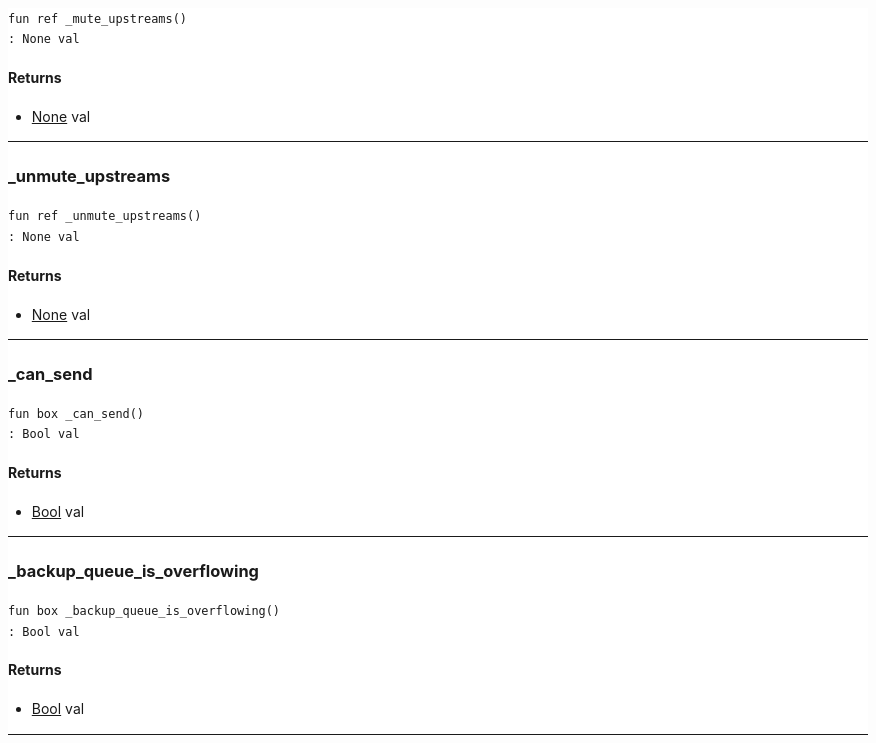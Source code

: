 ```pony
fun ref _mute_upstreams()
: None val
```

#### Returns

* [None](builtin-None) val

---

### _unmute_upstreams

```pony
fun ref _unmute_upstreams()
: None val
```

#### Returns

* [None](builtin-None) val

---

### _can_send

```pony
fun box _can_send()
: Bool val
```

#### Returns

* [Bool](builtin-Bool) val

---

### _backup_queue_is_overflowing

```pony
fun box _backup_queue_is_overflowing()
: Bool val
```

#### Returns

* [Bool](builtin-Bool) val

---

